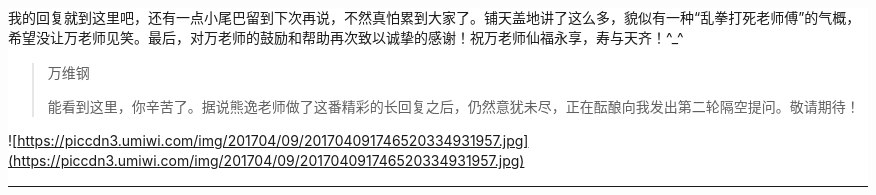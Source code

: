 我的回复就到这里吧，还有一点小尾巴留到下次再说，不然真怕累到大家了。铺天盖地讲了这么多，貌似有一种“乱拳打死老师傅”的气概，希望没让万老师见笑。最后，对万老师的鼓励和帮助再次致以诚挚的感谢！祝万老师仙福永享，寿与天齐！^_^

> 万维钢
> 
> 能看到这里，你辛苦了。据说熊逸老师做了这番精彩的长回复之后，仍然意犹未尽，正在酝酿向我发出第二轮隔空提问。敬请期待！

![https://piccdn3.umiwi.com/img/201704/09/201704091746520334931957.jpg](https://piccdn3.umiwi.com/img/201704/09/201704091746520334931957.jpg)

---
